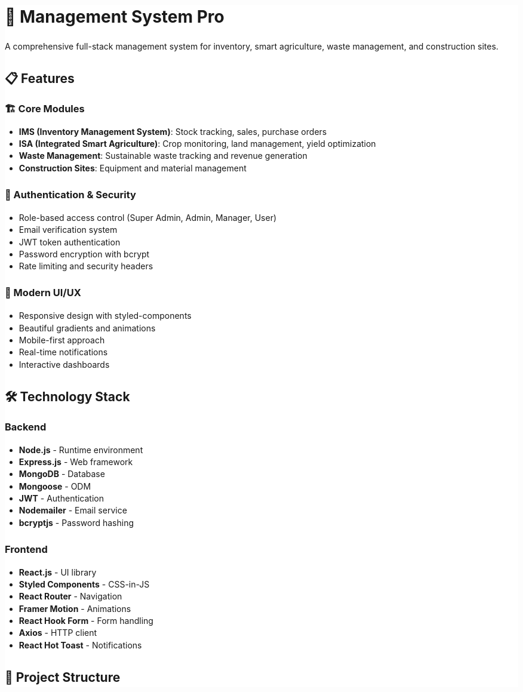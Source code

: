 # 🚀 Management System Pro

A comprehensive full-stack management system for inventory, smart agriculture, waste management, and construction sites.

## 📋 Features

### 🏗️ Core Modules
- **IMS (Inventory Management System)**: Stock tracking, sales, purchase orders
- **ISA (Integrated Smart Agriculture)**: Crop monitoring, land management, yield optimization
- **Waste Management**: Sustainable waste tracking and revenue generation
- **Construction Sites**: Equipment and material management

### 🔐 Authentication & Security
- Role-based access control (Super Admin, Admin, Manager, User)
- Email verification system
- JWT token authentication
- Password encryption with bcrypt
- Rate limiting and security headers

### 🎨 Modern UI/UX
- Responsive design with styled-components
- Beautiful gradients and animations
- Mobile-first approach
- Real-time notifications
- Interactive dashboards

## 🛠️ Technology Stack

### Backend
- **Node.js** - Runtime environment
- **Express.js** - Web framework
- **MongoDB** - Database
- **Mongoose** - ODM
- **JWT** - Authentication
- **Nodemailer** - Email service
- **bcryptjs** - Password hashing

### Frontend
- **React.js** - UI library
- **Styled Components** - CSS-in-JS
- **React Router** - Navigation
- **Framer Motion** - Animations
- **React Hook Form** - Form handling
- **Axios** - HTTP client
- **React Hot Toast** - Notifications

## 📁 Project Structure
